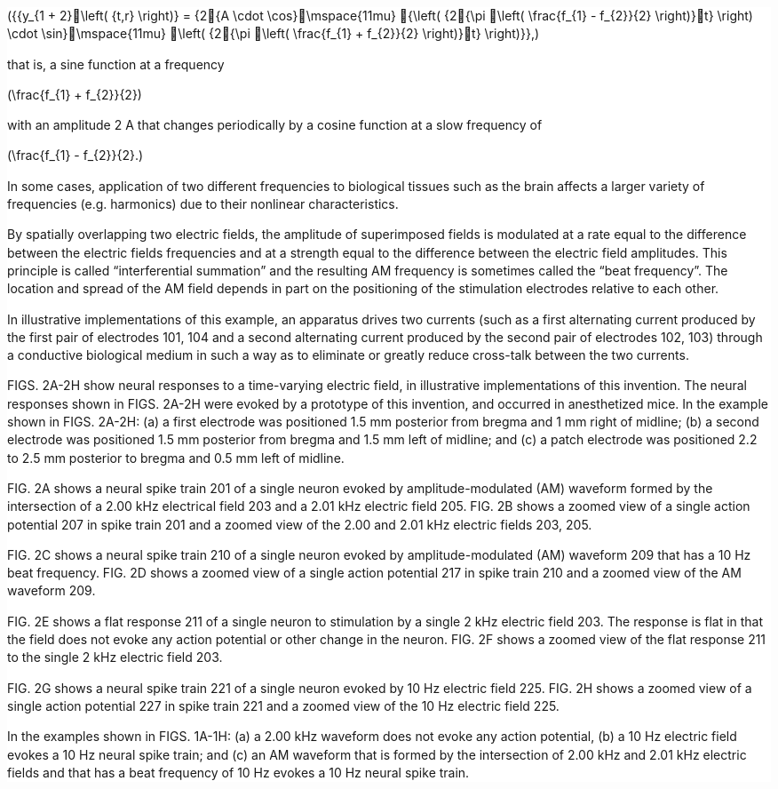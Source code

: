 \({{y_{1 + 2}\left( {t,r} \right)} = {2{A \cdot \cos}\mspace{11mu} {\left( {2{\pi \left( \frac{f_{1} - f_{2}}{2} \right)}t} \right) \cdot \sin}\mspace{11mu} \left( {2{\pi \left( \frac{f_{1} + f_{2}}{2} \right)}t} \right)}},\)

that is, a sine function at a frequency

\(\frac{f_{1} + f_{2}}{2}\)

with an amplitude 2 A that changes periodically by a cosine function at a slow frequency of

\(\frac{f_{1} - f_{2}}{2}.\)

In some cases, application of two different frequencies to biological tissues such as the brain affects a larger variety of frequencies (e.g. harmonics) due to their nonlinear characteristics.

By spatially overlapping two electric fields, the amplitude of superimposed fields is modulated at a rate equal to the difference between the electric fields frequencies and at a strength equal to the difference between the electric field amplitudes. This principle is called “interferential summation” and the resulting AM frequency is sometimes called the “beat frequency”. The location and spread of the AM field depends in part on the positioning of the stimulation electrodes relative to each other.

In illustrative implementations of this example, an apparatus drives two currents (such as a first alternating current produced by the first pair of electrodes 101, 104 and a second alternating current produced by the second pair of electrodes 102, 103) through a conductive biological medium in such a way as to eliminate or greatly reduce cross-talk between the two currents.

FIGS. 2A-2H show neural responses to a time-varying electric field, in illustrative implementations of this invention. The neural responses shown in FIGS. 2A-2H were evoked by a prototype of this invention, and occurred in anesthetized mice. In the example shown in FIGS. 2A-2H: (a) a first electrode was positioned 1.5 mm posterior from bregma and 1 mm right of midline; (b) a second electrode was positioned 1.5 mm posterior from bregma and 1.5 mm left of midline; and (c) a patch electrode was positioned 2.2 to 2.5 mm posterior to bregma and 0.5 mm left of midline.

FIG. 2A shows a neural spike train 201 of a single neuron evoked by amplitude-modulated (AM) waveform formed by the intersection of a 2.00 kHz electrical field 203 and a 2.01 kHz electric field 205. FIG. 2B shows a zoomed view of a single action potential 207 in spike train 201 and a zoomed view of the 2.00 and 2.01 kHz electric fields 203, 205.

FIG. 2C shows a neural spike train 210 of a single neuron evoked by amplitude-modulated (AM) waveform 209 that has a 10 Hz beat frequency. FIG. 2D shows a zoomed view of a single action potential 217 in spike train 210 and a zoomed view of the AM waveform 209.

FIG. 2E shows a flat response 211 of a single neuron to stimulation by a single 2 kHz electric field 203. The response is flat in that the field does not evoke any action potential or other change in the neuron. FIG. 2F shows a zoomed view of the flat response 211 to the single 2 kHz electric field 203.

FIG. 2G shows a neural spike train 221 of a single neuron evoked by 10 Hz electric field 225. FIG. 2H shows a zoomed view of a single action potential 227 in spike train 221 and a zoomed view of the 10 Hz electric field 225.

In the examples shown in FIGS. 1A-1H: (a) a 2.00 kHz waveform does not evoke any action potential, (b) a 10 Hz electric field evokes a 10 Hz neural spike train; and (c) an AM waveform that is formed by the intersection of 2.00 kHz and 2.01 kHz electric fields and that has a beat frequency of 10 Hz evokes a 10 Hz neural spike train.
